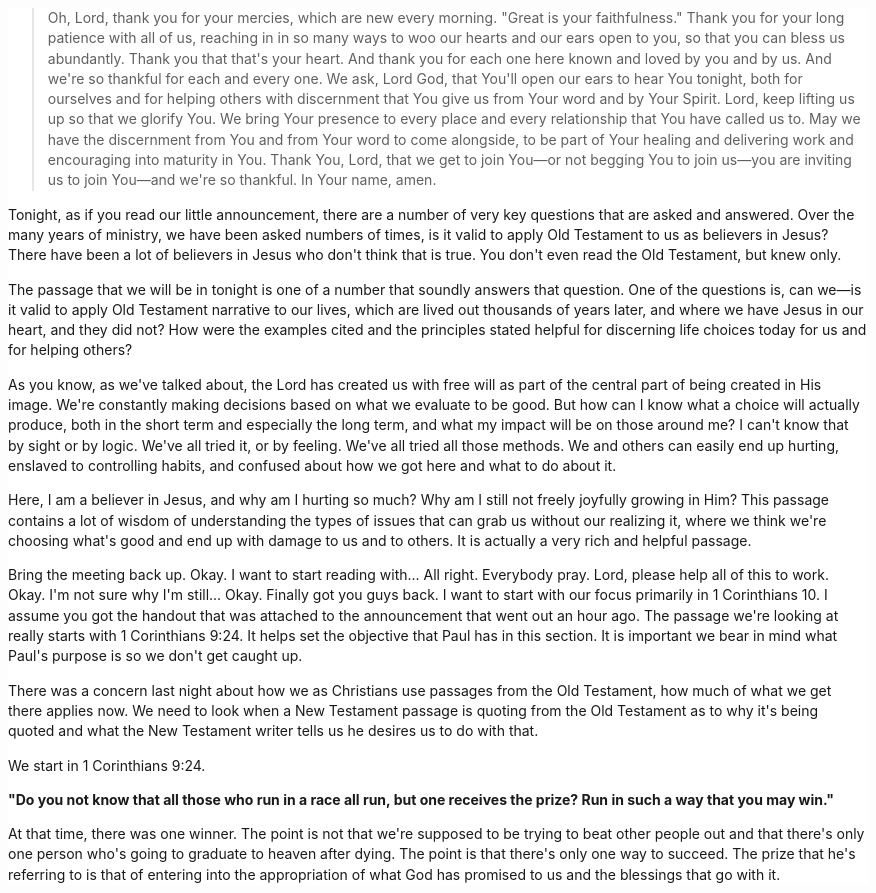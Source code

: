 > Oh, Lord, thank you for your mercies, which are new every morning. "Great is your faithfulness." Thank you for your long patience with all of us, reaching in in so many ways to woo our hearts and our ears open to you, so that you can bless us abundantly. Thank you that that's your heart. And thank you for each one here known and loved by you and by us. And we're so thankful for each and every one. We ask, Lord God, that You'll open our ears to hear You tonight, both for ourselves and for helping others with discernment that You give us from Your word and by Your Spirit. Lord, keep lifting us up so that we glorify You. We bring Your presence to every place and every relationship that You have called us to. May we have the discernment from You and from Your word to come alongside, to be part of Your healing and delivering work and encouraging into maturity in You. Thank You, Lord, that we get to join You—or not begging You to join us—you are inviting us to join You—and we're so thankful. In Your name, amen.

Tonight, as if you read our little announcement, there are a number of very key questions that are asked and answered. Over the many years of ministry, we have been asked numbers of times, is it valid to apply Old Testament to us as believers in Jesus? There have been a lot of believers in Jesus who don't think that is true. You don't even read the Old Testament, but knew only.

The passage that we will be in tonight is one of a number that soundly answers that question. One of the questions is, can we—is it valid to apply Old Testament narrative to our lives, which are lived out thousands of years later, and where we have Jesus in our heart, and they did not? How were the examples cited and the principles stated helpful for discerning life choices today for us and for helping others?

As you know, as we've talked about, the Lord has created us with free will as part of the central part of being created in His image. We're constantly making decisions based on what we evaluate to be good. But how can I know what a choice will actually produce, both in the short term and especially the long term, and what my impact will be on those around me? I can't know that by sight or by logic. We've all tried it, or by feeling. We've all tried all those methods. We and others can easily end up hurting, enslaved to controlling habits, and confused about how we got here and what to do about it.

Here, I am a believer in Jesus, and why am I hurting so much? Why am I still not freely joyfully growing in Him? This passage contains a lot of wisdom of understanding the types of issues that can grab us without our realizing it, where we think we're choosing what's good and end up with damage to us and to others. It is actually a very rich and helpful passage.

Bring the meeting back up. Okay. I want to start reading with... All right. Everybody pray. Lord, please help all of this to work. Okay. I'm not sure why I'm still... Okay. Finally got you guys back. I want to start with our focus primarily in 1 Corinthians 10. I assume you got the handout that was attached to the announcement that went out an hour ago. The passage we're looking at really starts with 1 Corinthians 9:24. It helps set the objective that Paul has in this section. It is important we bear in mind what Paul's purpose is so we don't get caught up.

There was a concern last night about how we as Christians use passages from the Old Testament, how much of what we get there applies now. We need to look when a New Testament passage is quoting from the Old Testament as to why it's being quoted and what the New Testament writer tells us he desires us to do with that.

We start in 1 Corinthians 9:24.

**"Do you not know that all those who run in a race all run, but one receives the prize? Run in such a way that you may win."**

At that time, there was one winner. The point is not that we're supposed to be trying to beat other people out and that there's only one person who's going to graduate to heaven after dying. The point is that there's only one way to succeed. The prize that he's referring to is that of entering into the appropriation of what God has promised to us and the blessings that go with it.
